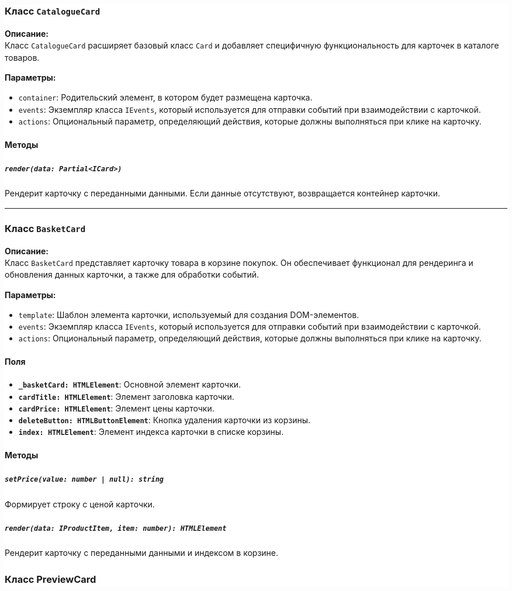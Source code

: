 
### Класс `CatalogueCard`

**Описание:**  
Класс `CatalogueCard` расширяет базовый класс `Card` и добавляет специфичную функциональность для карточек в каталоге товаров.


**Параметры:**
- `container`: Родительский элемент, в котором будет размещена карточка.
- `events`: Экземпляр класса `IEvents`, который используется для отправки событий при взаимодействии с карточкой.
- `actions`: Опциональный параметр, определяющий действия, которые должны выполняться при клике на карточку.

#### Методы

##### `render(data: Partial<ICard>)`
Рендерит карточку с переданными данными. Если данные отсутствуют, возвращается контейнер карточки.

---

### Класс `BasketCard`

**Описание:**  
Класс `BasketCard` представляет карточку товара в корзине покупок. Он обеспечивает функционал для рендеринга и обновления данных карточки, а также для обработки событий.

**Параметры:**
- `template`: Шаблон элемента карточки, используемый для создания DOM-элементов.
- `events`: Экземпляр класса `IEvents`, который используется для отправки событий при взаимодействии с карточкой.
- `actions`: Опциональный параметр, определяющий действия, которые должны выполняться при клике на карточку.

#### Поля

- **`_basketCard: HTMLElement`**: Основной элемент карточки.
- **`cardTitle: HTMLElement`**: Элемент заголовка карточки.
- **`cardPrice: HTMLElement`**: Элемент цены карточки.
- **`deleteButton: HTMLButtonElement`**: Кнопка удаления карточки из корзины.
- **`index: HTMLElement`**: Элемент индекса карточки в списке корзины.

#### Методы

##### `setPrice(value: number | null): string`
Формирует строку с ценой карточки.

##### `render(data: IProductItem, item: number): HTMLElement`
Рендерит карточку с переданными данными и индексом в корзине.

### Класс PreviewCard
